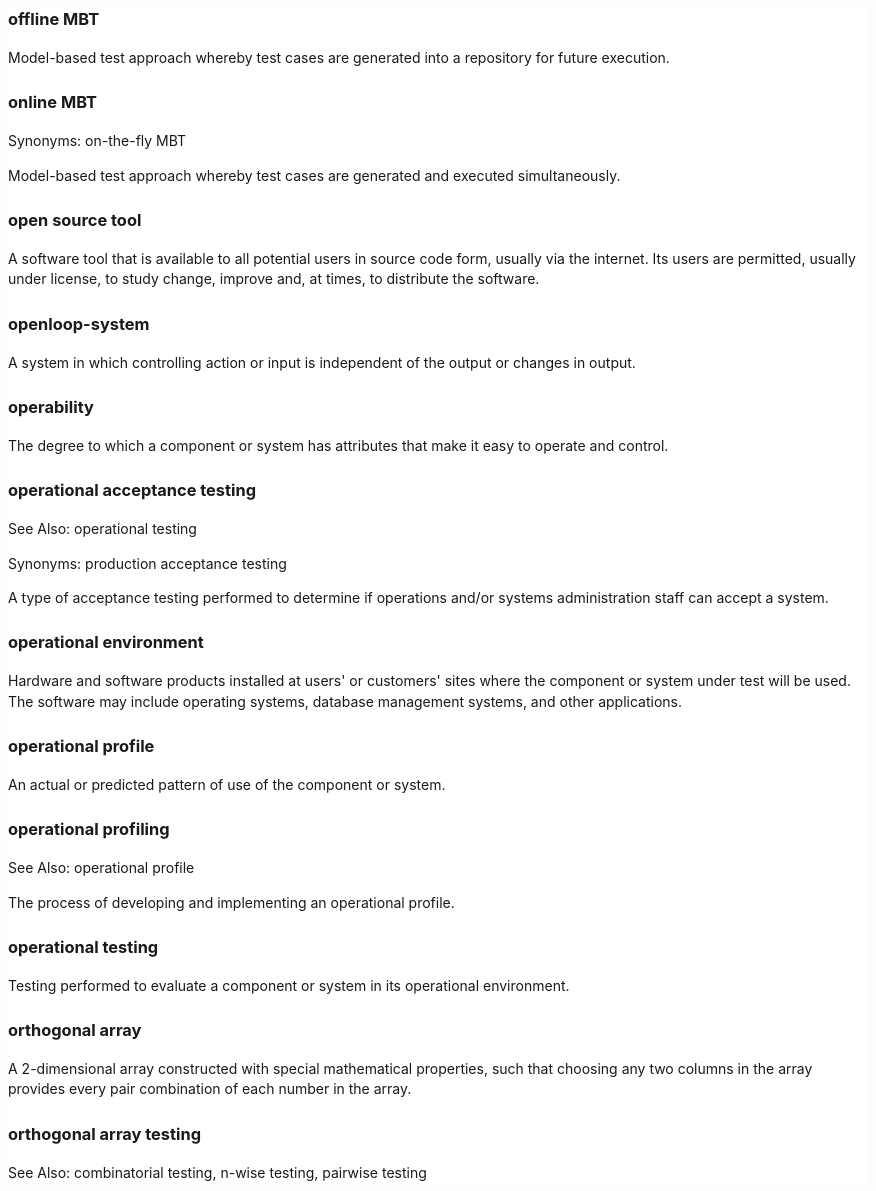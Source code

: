 ### offline MBT
Model-based test approach whereby test cases are generated into a repository for future execution.

### online MBT
Synonyms: on-the-fly MBT

Model-based test approach whereby test cases are generated and executed simultaneously.

### open source tool
A software tool that is available to all potential users in source code form, usually via the internet. Its users are permitted, usually under license, to study change, improve and, at times, to distribute the software.

### openloop-system
A system in which controlling action or input is independent of the output or changes in output.

### operability
The degree to which a component or system has attributes that make it easy to operate and control.

### operational acceptance testing
See Also: operational testing

Synonyms: production acceptance testing

A type of acceptance testing performed to determine if operations and/or systems administration staff can accept a system.

### operational environment
Hardware and software products installed at users' or customers' sites where the component or system under test will be used. The software may include operating systems, database management systems, and other applications.

### operational profile
An actual or predicted pattern of use of the component or system.

### operational profiling
See Also: operational profile

The process of developing and implementing an operational profile.

### operational testing
Testing performed to evaluate a component or system in its operational environment.

### orthogonal array
A 2-dimensional array constructed with special mathematical properties, such that choosing any two columns in the array provides every pair combination of each number in the array.

### orthogonal array testing
See Also: combinatorial testing, n-wise testing, pairwise testing
